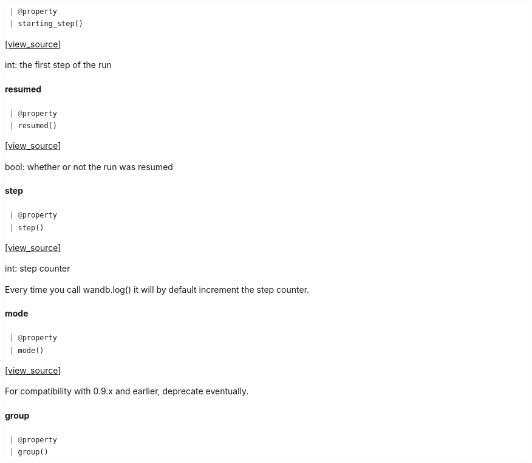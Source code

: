 ```python
 | @property
 | starting_step()
```

[[view_source]](https://github.com/wandb/client/blob/4a4de49c33117fcbb069439edeb509d54fd41176/wandb/sdk/wandb_run.py#L428)

int: the first step of the run

<a name="wandb.sdk.wandb_run.Run.resumed"></a>
#### resumed

```python
 | @property
 | resumed()
```

[[view_source]](https://github.com/wandb/client/blob/4a4de49c33117fcbb069439edeb509d54fd41176/wandb/sdk/wandb_run.py#L436)

bool: whether or not the run was resumed

<a name="wandb.sdk.wandb_run.Run.step"></a>
#### step

```python
 | @property
 | step()
```

[[view_source]](https://github.com/wandb/client/blob/4a4de49c33117fcbb069439edeb509d54fd41176/wandb/sdk/wandb_run.py#L444)

int: step counter

Every time you call wandb.log() it will by default increment the step
counter.

<a name="wandb.sdk.wandb_run.Run.mode"></a>
#### mode

```python
 | @property
 | mode()
```

[[view_source]](https://github.com/wandb/client/blob/4a4de49c33117fcbb069439edeb509d54fd41176/wandb/sdk/wandb_run.py#L457)

For compatibility with 0.9.x and earlier, deprecate eventually.

<a name="wandb.sdk.wandb_run.Run.group"></a>
#### group

```python
 | @property
 | group()
```
